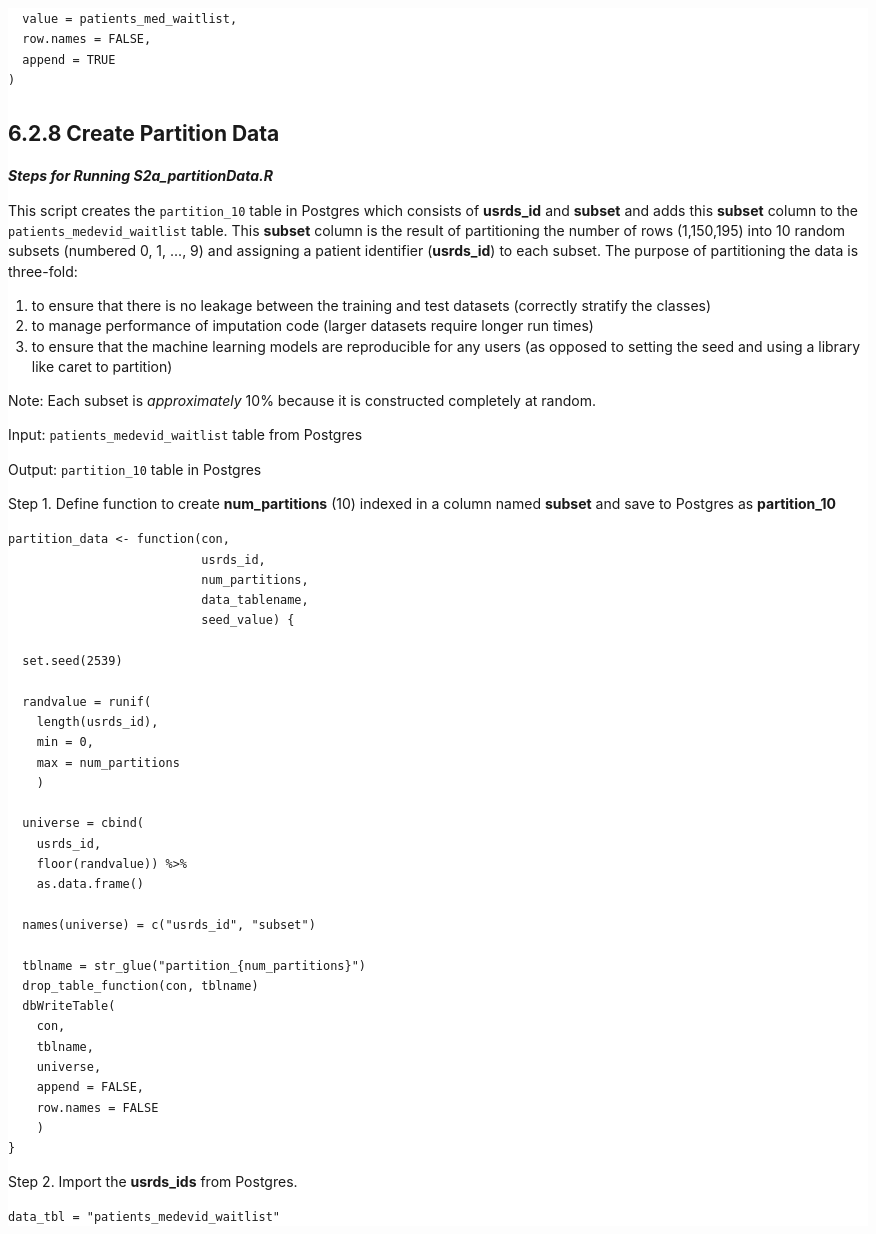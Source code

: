 ```
  value = patients_med_waitlist,
  row.names = FALSE,
  append = TRUE
)
```

## 6.2.8 Create Partition Data

***Steps for Running S2a_partitionData.R***

This script creates the `partition_10` table in Postgres which consists of **usrds_id** and **subset** and adds this **subset** column to the `patients_medevid_waitlist` table. 
This **subset** column is the result of partitioning the number of rows (1,150,195) into 10 random subsets (numbered 0, 1, ..., 9) and assigning a patient identifier (**usrds_id**) to each subset. The purpose of partitioning the data is three-fold: 
1. to ensure that there is no leakage between the training and test datasets (correctly stratify the classes) 
2. to manage performance of imputation code (larger datasets require longer run times)
3. to ensure that the machine learning models are reproducible for any users (as opposed to setting the seed and using a library like caret to partition)

Note: Each subset is *approximately* 10% because it is constructed completely at random. 

Input: `patients_medevid_waitlist` table from Postgres	

Output: `partition_10` table in Postgres

Step 1. Define function to create **num_partitions** (10) indexed in a column named **subset** and save to Postgres as **partition_10**
```
partition_data <- function(con,
                           usrds_id,
                           num_partitions, 
                           data_tablename, 
                           seed_value) {

  set.seed(2539)

  randvalue = runif(
    length(usrds_id), 
    min = 0, 
    max = num_partitions
    )
  
  universe = cbind(
    usrds_id, 
    floor(randvalue)) %>% 
    as.data.frame()
  
  names(universe) = c("usrds_id", "subset")
  
  tblname = str_glue("partition_{num_partitions}")
  drop_table_function(con, tblname)
  dbWriteTable(
    con,
    tblname,
    universe,
    append = FALSE,
    row.names = FALSE
    )
}
```
Step 2. Import the **usrds_ids** from Postgres.
```
data_tbl = "patients_medevid_waitlist"

```